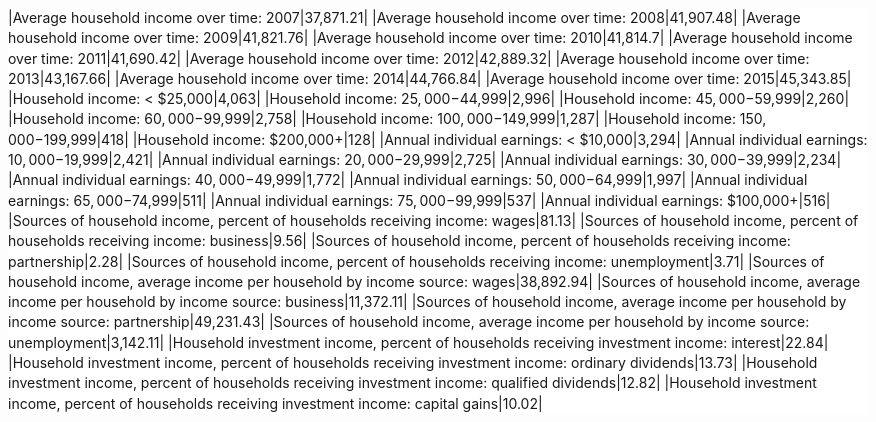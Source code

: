 |Average household income over time: 2007|37,871.21|
|Average household income over time: 2008|41,907.48|
|Average household income over time: 2009|41,821.76|
|Average household income over time: 2010|41,814.7|
|Average household income over time: 2011|41,690.42|
|Average household income over time: 2012|42,889.32|
|Average household income over time: 2013|43,167.66|
|Average household income over time: 2014|44,766.84|
|Average household income over time: 2015|45,343.85|
|Household income: < $25,000|4,063|
|Household income: $25,000-$44,999|2,996|
|Household income: $45,000-$59,999|2,260|
|Household income: $60,000-$99,999|2,758|
|Household income: $100,000-$149,999|1,287|
|Household income: $150,000-$199,999|418|
|Household income: $200,000+|128|
|Annual individual earnings: < $10,000|3,294|
|Annual individual earnings: $10,000-$19,999|2,421|
|Annual individual earnings: $20,000-$29,999|2,725|
|Annual individual earnings: $30,000-$39,999|2,234|
|Annual individual earnings: $40,000-$49,999|1,772|
|Annual individual earnings: $50,000-$64,999|1,997|
|Annual individual earnings: $65,000-$74,999|511|
|Annual individual earnings: $75,000-$99,999|537|
|Annual individual earnings: $100,000+|516|
|Sources of household income, percent of households receiving income: wages|81.13|
|Sources of household income, percent of households receiving income: business|9.56|
|Sources of household income, percent of households receiving income: partnership|2.28|
|Sources of household income, percent of households receiving income: unemployment|3.71|
|Sources of household income, average income per household by income source: wages|38,892.94|
|Sources of household income, average income per household by income source: business|11,372.11|
|Sources of household income, average income per household by income source: partnership|49,231.43|
|Sources of household income, average income per household by income source: unemployment|3,142.11|
|Household investment income, percent of households receiving investment income: interest|22.84|
|Household investment income, percent of households receiving investment income: ordinary dividends|13.73|
|Household investment income, percent of households receiving investment income: qualified dividends|12.82|
|Household investment income, percent of households receiving investment income: capital gains|10.02|